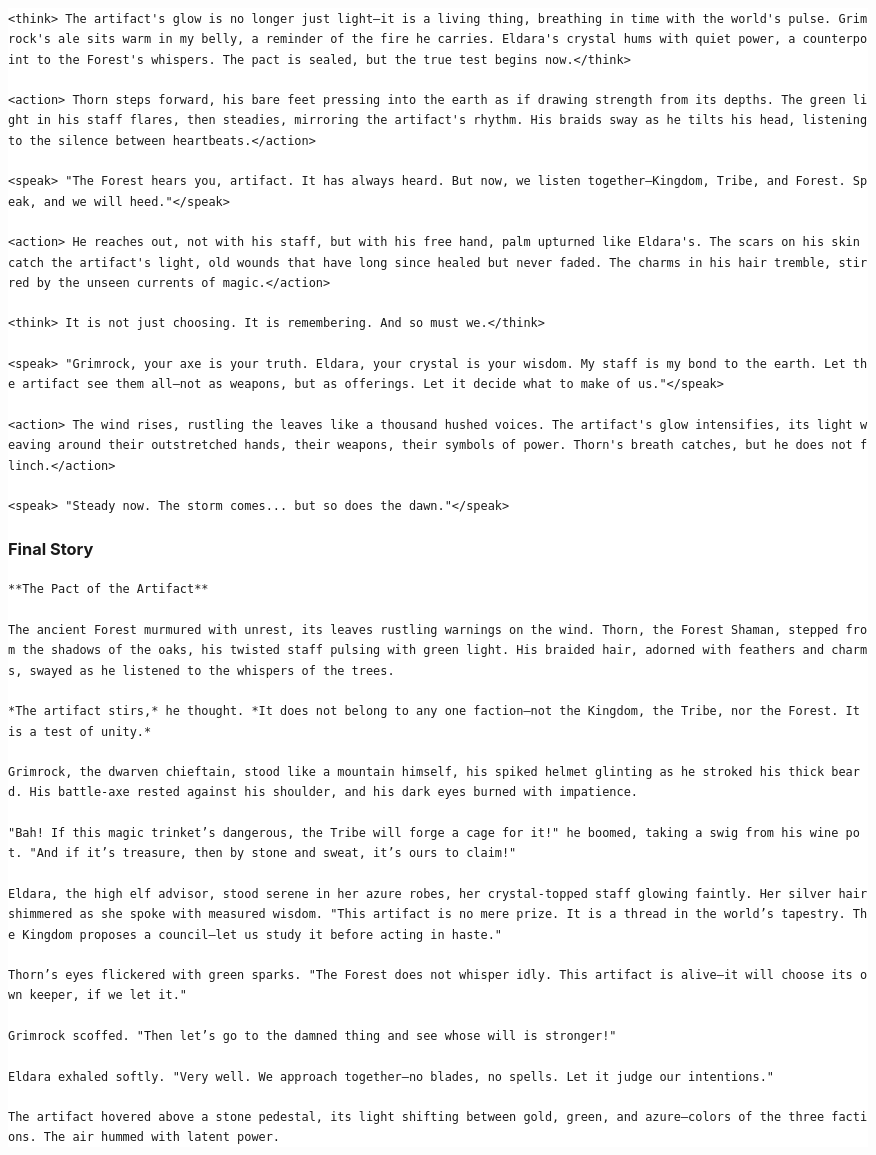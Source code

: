 ```
<think> The artifact's glow is no longer just light—it is a living thing, breathing in time with the world's pulse. Grimrock's ale sits warm in my belly, a reminder of the fire he carries. Eldara's crystal hums with quiet power, a counterpoint to the Forest's whispers. The pact is sealed, but the true test begins now.</think>

<action> Thorn steps forward, his bare feet pressing into the earth as if drawing strength from its depths. The green light in his staff flares, then steadies, mirroring the artifact's rhythm. His braids sway as he tilts his head, listening to the silence between heartbeats.</action>

<speak> "The Forest hears you, artifact. It has always heard. But now, we listen together—Kingdom, Tribe, and Forest. Speak, and we will heed."</speak>

<action> He reaches out, not with his staff, but with his free hand, palm upturned like Eldara's. The scars on his skin catch the artifact's light, old wounds that have long since healed but never faded. The charms in his hair tremble, stirred by the unseen currents of magic.</action>

<think> It is not just choosing. It is remembering. And so must we.</think>

<speak> "Grimrock, your axe is your truth. Eldara, your crystal is your wisdom. My staff is my bond to the earth. Let the artifact see them all—not as weapons, but as offerings. Let it decide what to make of us."</speak>

<action> The wind rises, rustling the leaves like a thousand hushed voices. The artifact's glow intensifies, its light weaving around their outstretched hands, their weapons, their symbols of power. Thorn's breath catches, but he does not flinch.</action>

<speak> "Steady now. The storm comes... but so does the dawn."</speak>
```

### Final Story

```markdown
**The Pact of the Artifact**  

The ancient Forest murmured with unrest, its leaves rustling warnings on the wind. Thorn, the Forest Shaman, stepped from the shadows of the oaks, his twisted staff pulsing with green light. His braided hair, adorned with feathers and charms, swayed as he listened to the whispers of the trees.

*The artifact stirs,* he thought. *It does not belong to any one faction—not the Kingdom, the Tribe, nor the Forest. It is a test of unity.*

Grimrock, the dwarven chieftain, stood like a mountain himself, his spiked helmet glinting as he stroked his thick beard. His battle-axe rested against his shoulder, and his dark eyes burned with impatience.

"Bah! If this magic trinket’s dangerous, the Tribe will forge a cage for it!" he boomed, taking a swig from his wine pot. "And if it’s treasure, then by stone and sweat, it’s ours to claim!"

Eldara, the high elf advisor, stood serene in her azure robes, her crystal-topped staff glowing faintly. Her silver hair shimmered as she spoke with measured wisdom. "This artifact is no mere prize. It is a thread in the world’s tapestry. The Kingdom proposes a council—let us study it before acting in haste."

Thorn’s eyes flickered with green sparks. "The Forest does not whisper idly. This artifact is alive—it will choose its own keeper, if we let it."

Grimrock scoffed. "Then let’s go to the damned thing and see whose will is stronger!"

Eldara exhaled softly. "Very well. We approach together—no blades, no spells. Let it judge our intentions."

The artifact hovered above a stone pedestal, its light shifting between gold, green, and azure—colors of the three factions. The air hummed with latent power.
```